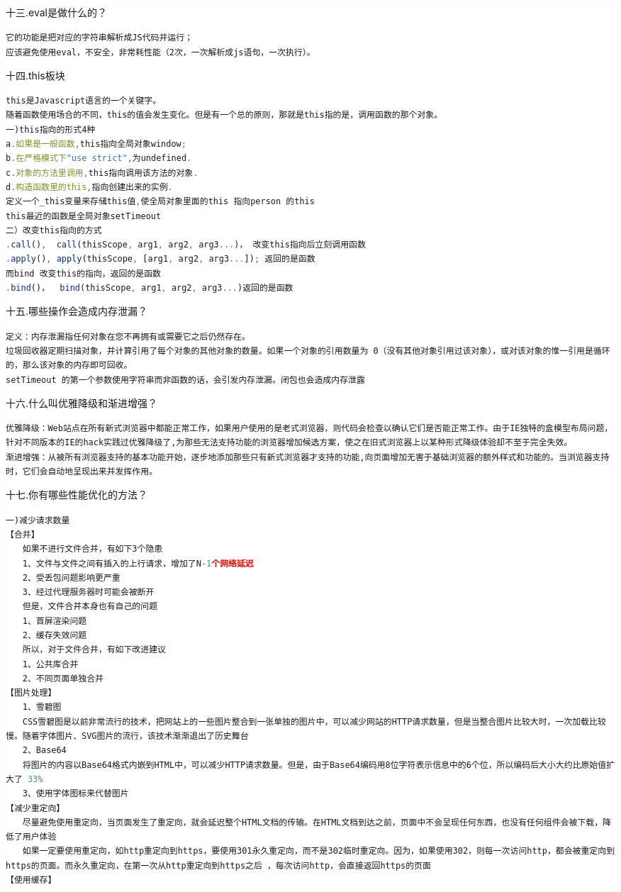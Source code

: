 十三.eval是做什么的？

```
它的功能是把对应的字符串解析成JS代码并运行；
应该避免使用eval，不安全，非常耗性能（2次，一次解析成js语句，一次执行）。
```

十四.this板块 

```javascript
this是Javascript语言的一个关键字。
随着函数使用场合的不同，this的值会发生变化。但是有一个总的原则，那就是this指的是，调用函数的那个对象。
一)this指向的形式4种
a.如果是一般函数,this指向全局对象window;
b.在严格模式下"use strict",为undefined.
c.对象的方法里调用,this指向调用该方法的对象.
d.构造函数里的this,指向创建出来的实例.
定义一个_this变量来存储this值,使全局对象里面的this 指向person 的this
this最近的函数是全局对象setTimeout
二）改变this指向的方式
.call(),  call(thisScope, arg1, arg2, arg3...)， 改变this指向后立刻调用函数
.apply(), apply(thisScope, [arg1, arg2, arg3...]); 返回的是函数
而bind 改变this的指向，返回的是函数
.bind()，  bind(thisScope, arg1, arg2, arg3...)返回的是函数
```

十五.哪些操作会造成内存泄漏？

```
定义：内存泄漏指任何对象在您不再拥有或需要它之后仍然存在。
垃圾回收器定期扫描对象，并计算引用了每个对象的其他对象的数量。如果一个对象的引用数量为 0（没有其他对象引用过该对象），或对该对象的惟一引用是循环的，那么该对象的内存即可回收。
setTimeout 的第一个参数使用字符串而非函数的话，会引发内存泄漏。闭包也会造成内存泄露
```

十六.什么叫优雅降级和渐进增强？

```
优雅降级：Web站点在所有新式浏览器中都能正常工作，如果用户使用的是老式浏览器，则代码会检查以确认它们是否能正常工作。由于IE独特的盒模型布局问题，针对不同版本的IE的hack实践过优雅降级了,为那些无法支持功能的浏览器增加候选方案，使之在旧式浏览器上以某种形式降级体验却不至于完全失效。
渐进增强：从被所有浏览器支持的基本功能开始，逐步地添加那些只有新式浏览器才支持的功能,向页面增加无害于基础浏览器的额外样式和功能的。当浏览器支持时，它们会自动地呈现出来并发挥作用。
```

十七.你有哪些性能优化的方法？

```javascript
一)减少请求数量
【合并】
　　如果不进行文件合并，有如下3个隐患
　　1、文件与文件之间有插入的上行请求，增加了N-1个网络延迟
　　2、受丢包问题影响更严重
　　3、经过代理服务器时可能会被断开
　　但是，文件合并本身也有自己的问题
　　1、首屏渲染问题
　　2、缓存失效问题
　　所以，对于文件合并，有如下改进建议
　　1、公共库合并
　　2、不同页面单独合并
【图片处理】
　　1、雪碧图
　　CSS雪碧图是以前非常流行的技术，把网站上的一些图片整合到一张单独的图片中，可以减少网站的HTTP请求数量，但是当整合图片比较大时，一次加载比较慢。随着字体图片、SVG图片的流行，该技术渐渐退出了历史舞台
　　2、Base64
　　将图片的内容以Base64格式内嵌到HTML中，可以减少HTTP请求数量。但是，由于Base64编码用8位字符表示信息中的6个位，所以编码后大小大约比原始值扩大了 33%
　　3、使用字体图标来代替图片
【减少重定向】
　　尽量避免使用重定向，当页面发生了重定向，就会延迟整个HTML文档的传输。在HTML文档到达之前，页面中不会呈现任何东西，也没有任何组件会被下载，降低了用户体验
　　如果一定要使用重定向，如http重定向到https，要使用301永久重定向，而不是302临时重定向。因为，如果使用302，则每一次访问http，都会被重定向到https的页面。而永久重定向，在第一次从http重定向到https之后 ，每次访问http，会直接返回https的页面
【使用缓存】
```